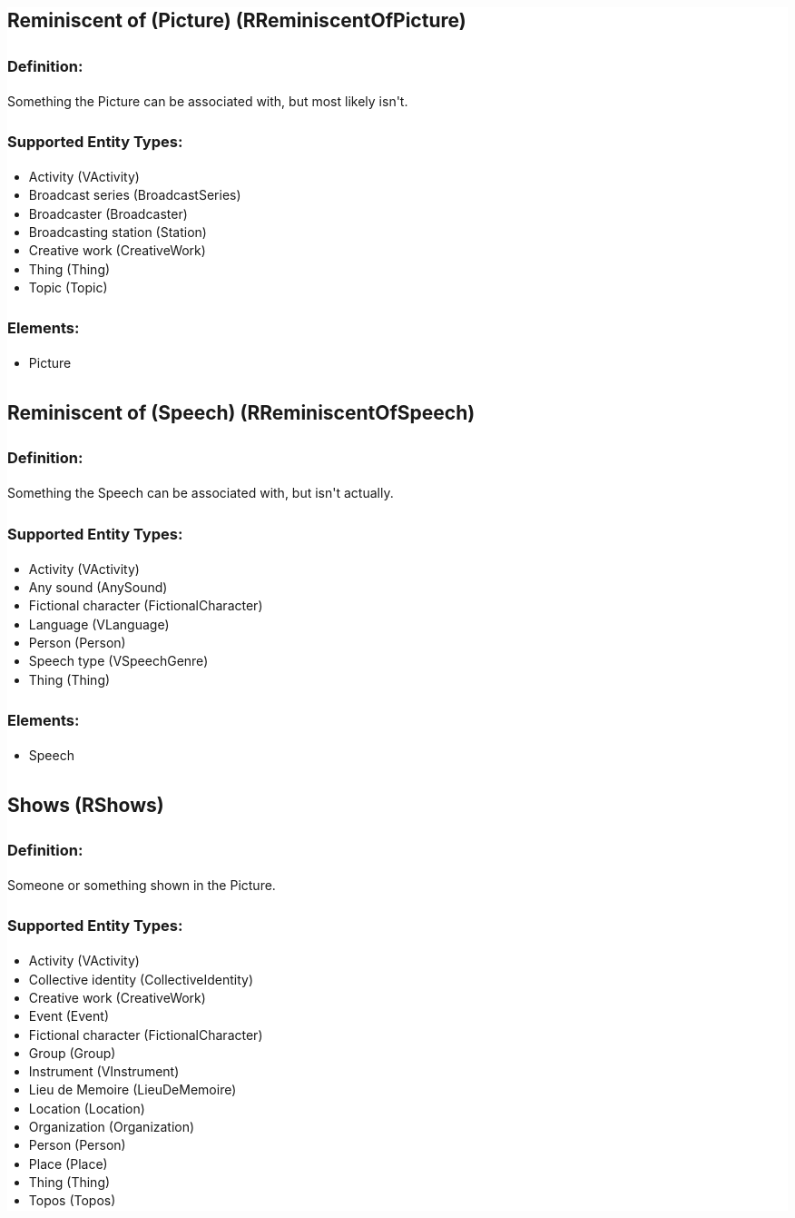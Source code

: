 ## Reminiscent of (Picture) (RReminiscentOfPicture)

### Definition:

Something the Picture can be associated with, but most likely isn't.

### Supported Entity Types:

+ Activity (VActivity)
+ Broadcast series (BroadcastSeries)
+ Broadcaster (Broadcaster)
+ Broadcasting station (Station)
+ Creative work (CreativeWork)
+ Thing (Thing)
+ Topic (Topic)

### Elements:

+ Picture

## Reminiscent of (Speech) (RReminiscentOfSpeech)

### Definition:

Something the Speech can be associated with, but isn't actually.

### Supported Entity Types:

+ Activity (VActivity)
+ Any sound (AnySound)
+ Fictional character (FictionalCharacter)
+ Language (VLanguage)
+ Person (Person)
+ Speech type (VSpeechGenre)
+ Thing (Thing)

### Elements:

+ Speech

## Shows (RShows)

### Definition:

Someone or something shown in the Picture.

### Supported Entity Types:

+ Activity (VActivity)
+ Collective identity (CollectiveIdentity)
+ Creative work (CreativeWork)
+ Event (Event)
+ Fictional character (FictionalCharacter)
+ Group (Group)
+ Instrument (VInstrument)
+ Lieu de Memoire (LieuDeMemoire)
+ Location (Location)
+ Organization (Organization)
+ Person (Person)
+ Place (Place)
+ Thing (Thing)
+ Topos (Topos)
